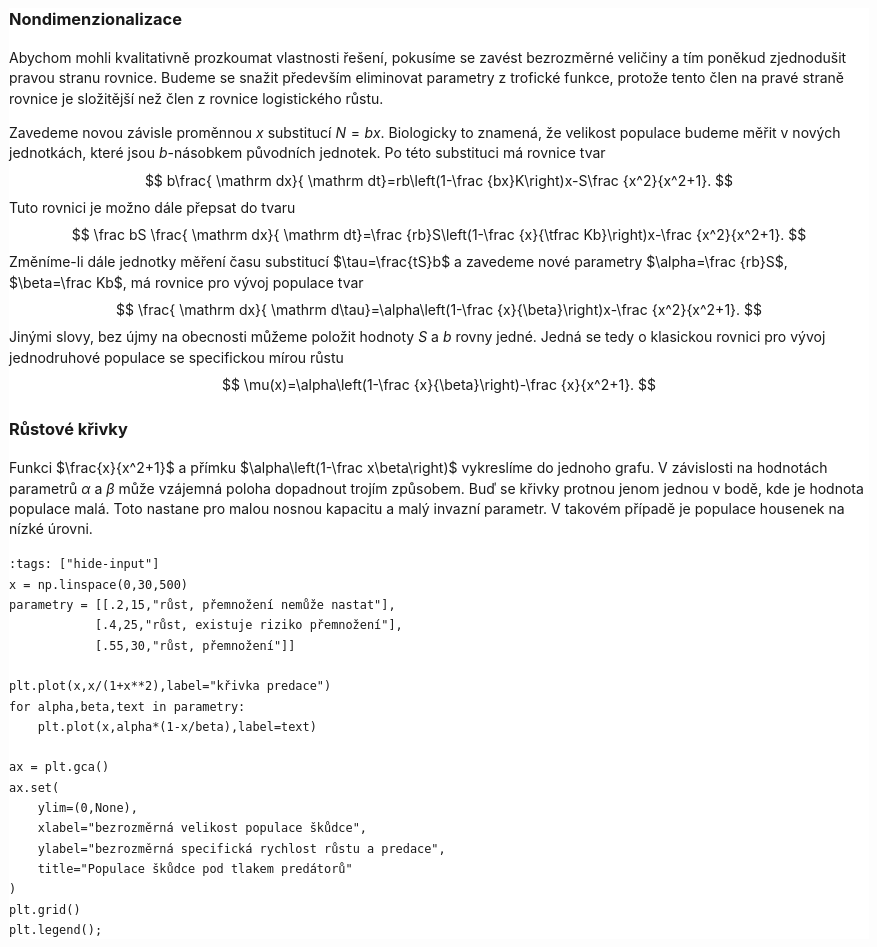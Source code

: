 ### Nondimenzionalizace

Abychom mohli kvalitativně prozkoumat vlastnosti řešení, pokusíme se zavést
bezrozměrné veličiny a tím poněkud zjednodušit pravou stranu rovnice. Budeme se
snažit především eliminovat parametry z trofické funkce, protože tento člen na
pravé straně rovnice je složitější než člen z rovnice logistického růstu.  

Zavedeme novou závisle proměnnou $x$ substitucí $N=bx$.  Biologicky to
znamená, že velikost populace budeme měřit v nových jednotkách, které
jsou $b$-násobkem původních jednotek. Po této substituci má rovnice tvar
$$
  b\frac{ \mathrm dx}{ \mathrm dt}=rb\left(1-\frac {bx}K\right)x-S\frac
  {x^2}{x^2+1}.
$$
 Tuto rovnici je možno dále přepsat do tvaru 
$$  \frac bS \frac{ \mathrm dx}{ \mathrm dt}=\frac {rb}S\left(1-\frac {x}{\tfrac
  Kb}\right)x-\frac
   {x^2}{x^2+1}.
$$
Změníme-li dále jednotky měření času substitucí $\tau=\frac{tS}b$ a
zavedeme nové parametry $\alpha=\frac {rb}S$, $\beta=\frac Kb$, má rovnice
pro vývoj populace tvar
$$    \frac{ \mathrm dx}{ \mathrm d\tau}=\alpha\left(1-\frac {x}{\beta}\right)x-\frac
   {x^2}{x^2+1}.
$$
Jinými slovy, bez újmy na obecnosti můžeme položit hodnoty $S$ a $b$ rovny jedné.
Jedná se tedy o klasickou rovnici pro vývoj jednodruhové populace se
specifickou mírou růstu
$$ \mu(x)=\alpha\left(1-\frac {x}{\beta}\right)-\frac
   {x}{x^2+1}.
$$

### Růstové křivky

Funkci $\frac{x}{x^2+1}$ a přímku $\alpha\left(1-\frac x\beta\right)$ vykreslíme
do jednoho grafu. V závislosti na hodnotách parametrů $\alpha$ a $\beta$ může
vzájemná poloha dopadnout trojím způsobem. Buď se křivky protnou jenom jednou v
bodě, kde je hodnota populace malá. Toto nastane pro malou nosnou kapacitu a
malý invazní parametr. V takovém případě je populace housenek na nízké úrovni. 

```{code-cell} ipython
:tags: ["hide-input"]
x = np.linspace(0,30,500)
parametry = [[.2,15,"růst, přemnožení nemůže nastat"],
            [.4,25,"růst, existuje riziko přemnožení"],
            [.55,30,"růst, přemnožení"]]

plt.plot(x,x/(1+x**2),label="křivka predace")
for alpha,beta,text in parametry:
    plt.plot(x,alpha*(1-x/beta),label=text)

ax = plt.gca()
ax.set(
    ylim=(0,None),
    xlabel="bezrozměrná velikost populace škůdce",
    ylabel="bezrozměrná specifická rychlost růstu a predace",
    title="Populace škůdce pod tlakem predátorů"
)
plt.grid()
plt.legend();
```
